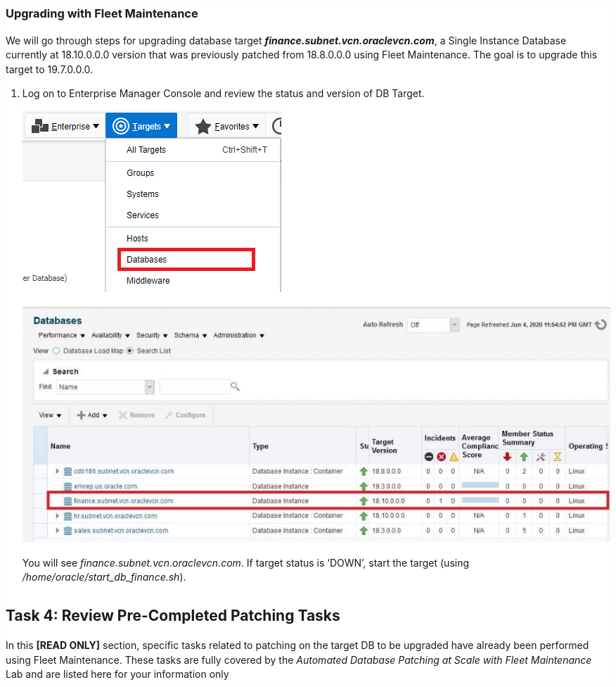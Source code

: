 ### **Upgrading with Fleet Maintenance**

We will go through steps for upgrading database target ***finance.subnet.vcn.oraclevcn.com***, a Single Instance Database currently at 18.10.0.0.0 version that was previously patched from 18.8.0.0.0 using Fleet Maintenance. The goal is to upgrade this target to 19.7.0.0.0.

1.  Log on to Enterprise Manager Console and review the status and version of DB Target.

    ![](images/ec0b6926d4f65b52a771483ace24055c.png " ")

    ![](images/05ab9d53e622fe6b226647d67750c1dd.jpg " ")

    You will see *finance.subnet.vcn.oraclevcn.com*. If target status is ‘DOWN’, start the target (using */home/oracle/start\_db\_finance.sh*).

## Task 4: Review Pre-Completed Patching Tasks

In this **[READ ONLY]** section, specific tasks related to patching on the target DB to be upgraded have already been performed using Fleet Maintenance. These tasks are fully covered by the  *Automated Database Patching at Scale with Fleet Maintenance* Lab and are listed here for your information only
